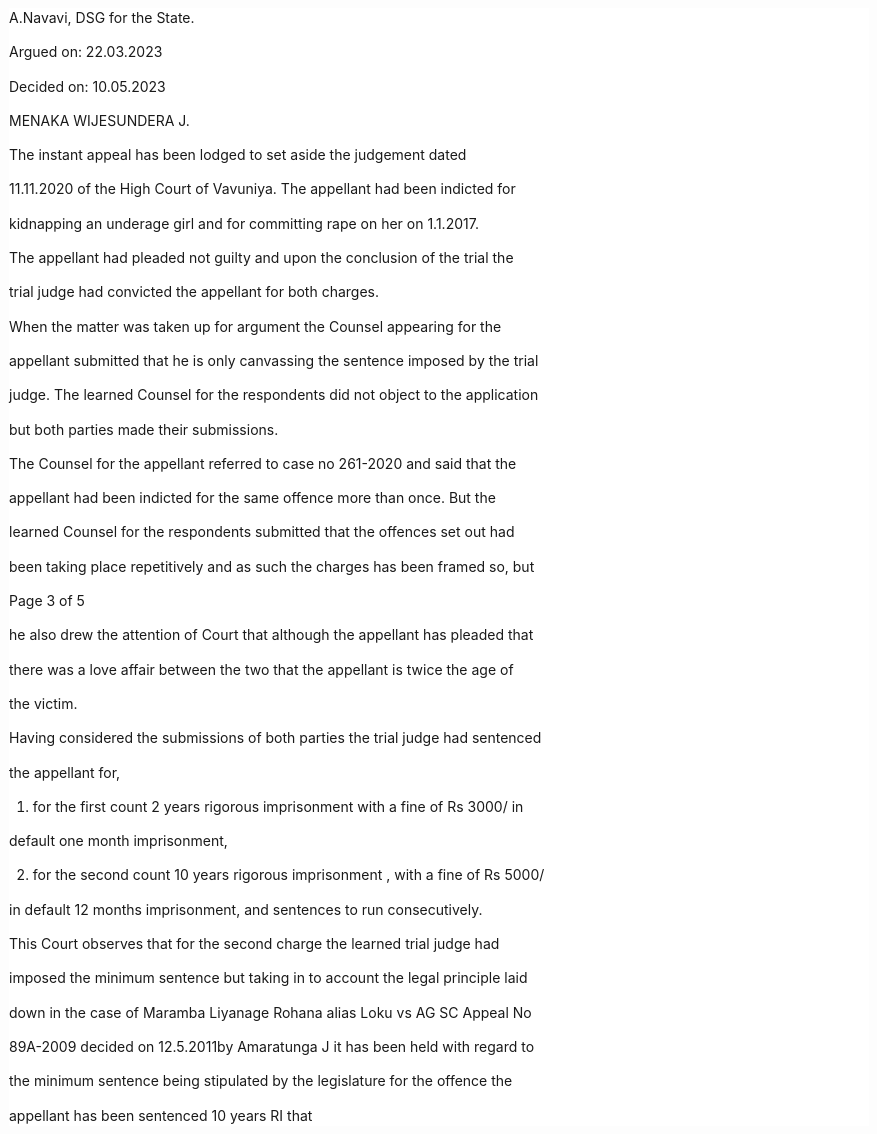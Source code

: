 A.Navavi, DSG for the State.

Argued on: 22.03.2023

Decided on: 10.05.2023

MENAKA WIJESUNDERA J.

The instant appeal has been lodged to set aside the judgement dated

11.11.2020 of the High Court of Vavuniya. The appellant had been indicted for

kidnapping an underage girl and for committing rape on her on 1.1.2017.

The appellant had pleaded not guilty and upon the conclusion of the trial the

trial judge had convicted the appellant for both charges.

When the matter was taken up for argument the Counsel appearing for the

appellant submitted that he is only canvassing the sentence imposed by the trial

judge. The learned Counsel for the respondents did not object to the application

but both parties made their submissions.

The Counsel for the appellant referred to case no 261-2020 and said that the

appellant had been indicted for the same offence more than once. But the

learned Counsel for the respondents submitted that the offences set out had

been taking place repetitively and as such the charges has been framed so, but

Page 3 of 5

he also drew the attention of Court that although the appellant has pleaded that

there was a love affair between the two that the appellant is twice the age of

the victim.

Having considered the submissions of both parties the trial judge had sentenced

the appellant for,

1) for the first count 2 years rigorous imprisonment with a fine of Rs 3000/ in

default one month imprisonment,

2) for the second count 10 years rigorous imprisonment , with a fine of Rs 5000/

in default 12 months imprisonment, and sentences to run consecutively.

This Court observes that for the second charge the learned trial judge had

imposed the minimum sentence but taking in to account the legal principle laid

down in the case of Maramba Liyanage Rohana alias Loku vs AG SC Appeal No

89A-2009 decided on 12.5.2011by Amaratunga J it has been held with regard to

the minimum sentence being stipulated by the legislature for the offence the

appellant has been sentenced 10 years RI that
